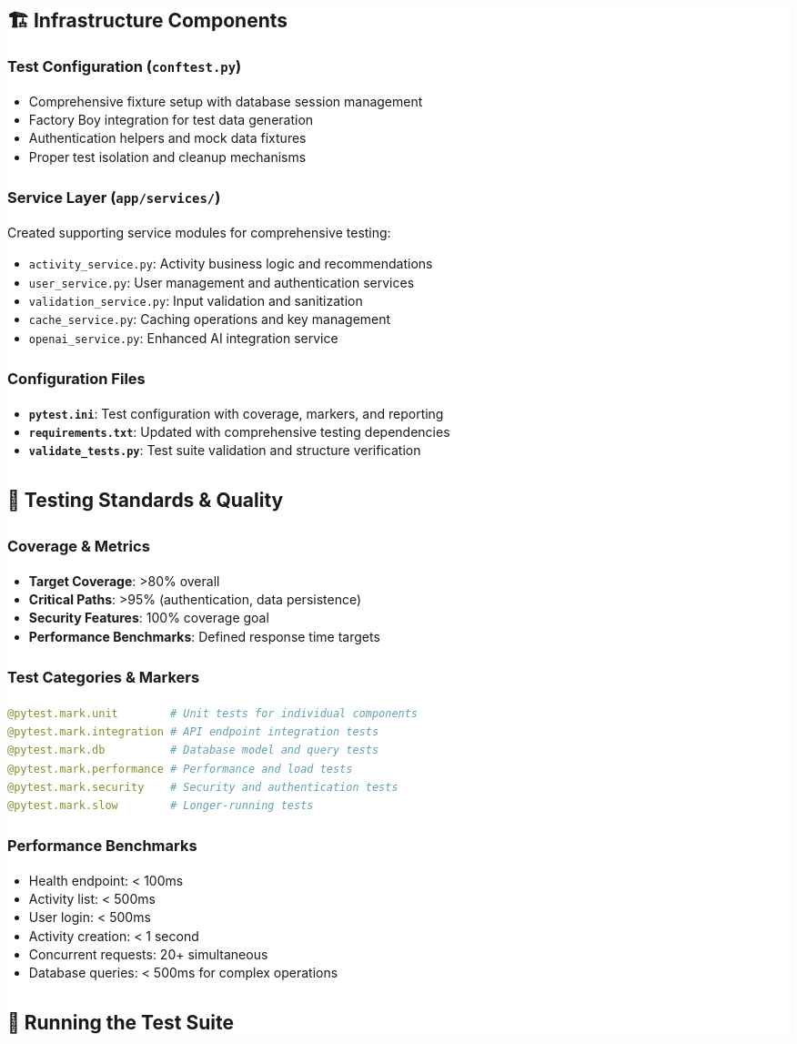 ## 🏗️ Infrastructure Components

### Test Configuration (`conftest.py`)
- Comprehensive fixture setup with database session management
- Factory Boy integration for test data generation  
- Authentication helpers and mock data fixtures
- Proper test isolation and cleanup mechanisms

### Service Layer (`app/services/`)
Created supporting service modules for comprehensive testing:
- `activity_service.py`: Activity business logic and recommendations
- `user_service.py`: User management and authentication services
- `validation_service.py`: Input validation and sanitization
- `cache_service.py`: Caching operations and key management
- `openai_service.py`: Enhanced AI integration service

### Configuration Files
- **`pytest.ini`**: Test configuration with coverage, markers, and reporting
- **`requirements.txt`**: Updated with comprehensive testing dependencies
- **`validate_tests.py`**: Test suite validation and structure verification

## 🎯 Testing Standards & Quality

### Coverage & Metrics
- **Target Coverage**: >80% overall
- **Critical Paths**: >95% (authentication, data persistence)
- **Security Features**: 100% coverage goal
- **Performance Benchmarks**: Defined response time targets

### Test Categories & Markers
```python
@pytest.mark.unit        # Unit tests for individual components
@pytest.mark.integration # API endpoint integration tests  
@pytest.mark.db          # Database model and query tests
@pytest.mark.performance # Performance and load tests
@pytest.mark.security    # Security and authentication tests
@pytest.mark.slow        # Longer-running tests
```

### Performance Benchmarks
- Health endpoint: < 100ms
- Activity list: < 500ms  
- User login: < 500ms
- Activity creation: < 1 second
- Concurrent requests: 20+ simultaneous
- Database queries: < 500ms for complex operations

## 🚀 Running the Test Suite
